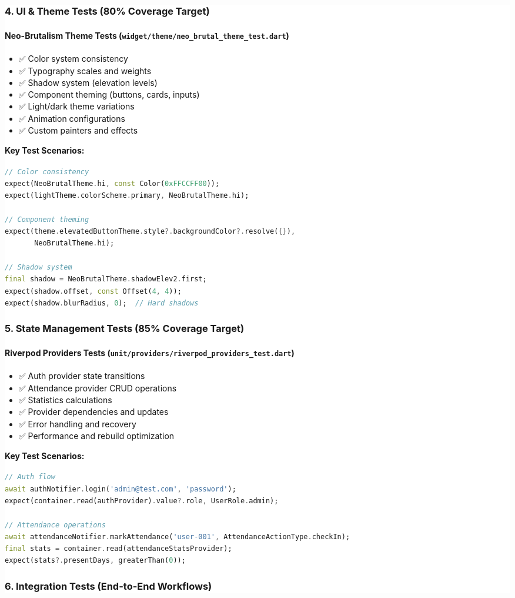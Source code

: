 ### 4. UI & Theme Tests (80% Coverage Target)

#### Neo-Brutalism Theme Tests (`widget/theme/neo_brutal_theme_test.dart`)
- ✅ Color system consistency
- ✅ Typography scales and weights
- ✅ Shadow system (elevation levels)
- ✅ Component theming (buttons, cards, inputs)
- ✅ Light/dark theme variations
- ✅ Animation configurations
- ✅ Custom painters and effects

**Key Test Scenarios:**
```dart
// Color consistency
expect(NeoBrutalTheme.hi, const Color(0xFFCCFF00));
expect(lightTheme.colorScheme.primary, NeoBrutalTheme.hi);

// Component theming
expect(theme.elevatedButtonTheme.style?.backgroundColor?.resolve({}), 
       NeoBrutalTheme.hi);

// Shadow system
final shadow = NeoBrutalTheme.shadowElev2.first;
expect(shadow.offset, const Offset(4, 4));
expect(shadow.blurRadius, 0);  // Hard shadows
```

### 5. State Management Tests (85% Coverage Target)

#### Riverpod Providers Tests (`unit/providers/riverpod_providers_test.dart`)
- ✅ Auth provider state transitions
- ✅ Attendance provider CRUD operations
- ✅ Statistics calculations
- ✅ Provider dependencies and updates
- ✅ Error handling and recovery
- ✅ Performance and rebuild optimization

**Key Test Scenarios:**
```dart
// Auth flow
await authNotifier.login('admin@test.com', 'password');
expect(container.read(authProvider).value?.role, UserRole.admin);

// Attendance operations
await attendanceNotifier.markAttendance('user-001', AttendanceActionType.checkIn);
final stats = container.read(attendanceStatsProvider);
expect(stats?.presentDays, greaterThan(0));
```

### 6. Integration Tests (End-to-End Workflows)
